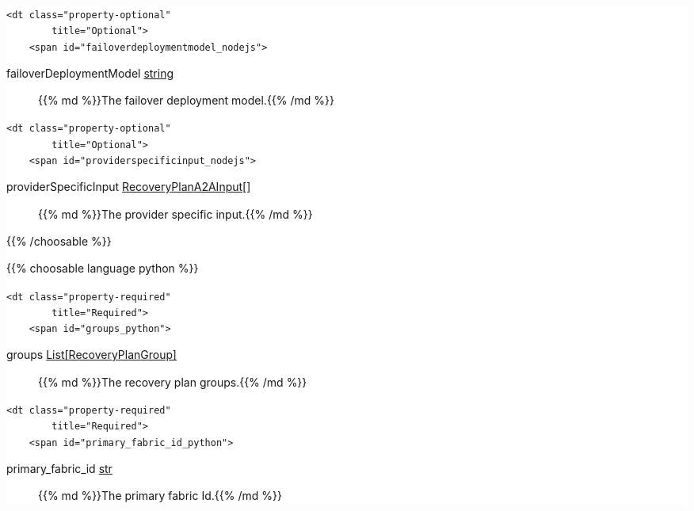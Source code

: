     <dt class="property-optional"
            title="Optional">
        <span id="failoverdeploymentmodel_nodejs">
<a href="#failoverdeploymentmodel_nodejs" style="color: inherit; text-decoration: inherit;">failover<wbr>Deployment<wbr>Model</a>
</span> 
        <span class="property-indicator"></span>
        <span class="property-type"><a href="https://developer.mozilla.org/en-US/docs/Web/JavaScript/Reference/Global_Objects/string">string</a></span>
    </dt>
    <dd>{{% md %}}The failover deployment model.{{% /md %}}</dd>

    <dt class="property-optional"
            title="Optional">
        <span id="providerspecificinput_nodejs">
<a href="#providerspecificinput_nodejs" style="color: inherit; text-decoration: inherit;">provider<wbr>Specific<wbr>Input</a>
</span> 
        <span class="property-indicator"></span>
        <span class="property-type"><a href="#recoveryplana2ainput">Recovery<wbr>Plan<wbr>A2AInput[]</a></span>
    </dt>
    <dd>{{% md %}}The provider specific input.{{% /md %}}</dd>

</dl>
{{% /choosable %}}


{{% choosable language python %}}
<dl class="resources-properties">

    <dt class="property-required"
            title="Required">
        <span id="groups_python">
<a href="#groups_python" style="color: inherit; text-decoration: inherit;">groups</a>
</span> 
        <span class="property-indicator"></span>
        <span class="property-type"><a href="#recoveryplangroup">List[Recovery<wbr>Plan<wbr>Group]</a></span>
    </dt>
    <dd>{{% md %}}The recovery plan groups.{{% /md %}}</dd>

    <dt class="property-required"
            title="Required">
        <span id="primary_fabric_id_python">
<a href="#primary_fabric_id_python" style="color: inherit; text-decoration: inherit;">primary_<wbr>fabric_<wbr>id</a>
</span> 
        <span class="property-indicator"></span>
        <span class="property-type"><a href="https://docs.python.org/3/library/stdtypes.html">str</a></span>
    </dt>
    <dd>{{% md %}}The primary fabric Id.{{% /md %}}</dd>
